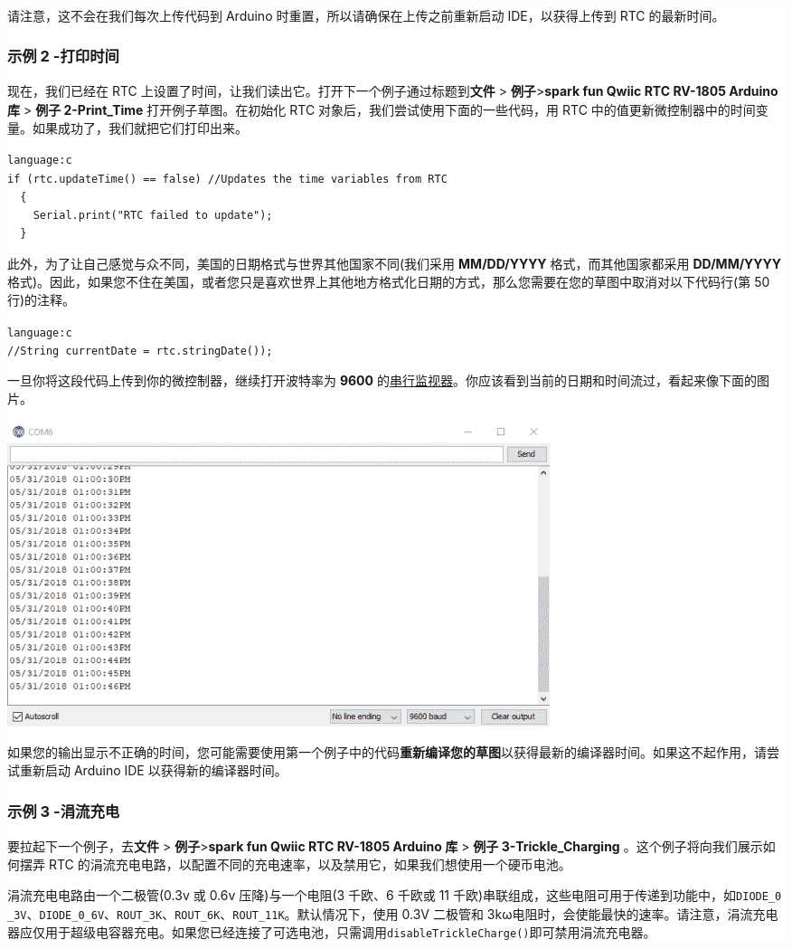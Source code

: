 请注意，这不会在我们每次上传代码到 Arduino 时重置，所以请确保在上传之前重新启动 IDE，以获得上传到 RTC 的最新时间。

### 示例 2 -打印时间

现在，我们已经在 RTC 上设置了时间，让我们读出它。打开下一个例子通过标题到**文件** > **例子**>**spark fun Qwiic RTC RV-1805 Arduino 库** > **例子 2-Print_Time** 打开例子草图。在初始化 RTC 对象后，我们尝试使用下面的一些代码，用 RTC 中的值更新微控制器中的时间变量。如果成功了，我们就把它们打印出来。

```
language:c
if (rtc.updateTime() == false) //Updates the time variables from RTC
  {
    Serial.print("RTC failed to update");
  } 
```

此外，为了让自己感觉与众不同，美国的日期格式与世界其他国家不同(我们采用 **MM/DD/YYYY** 格式，而其他国家都采用 **DD/MM/YYYY** 格式)。因此，如果您不住在美国，或者您只是喜欢世界上其他地方格式化日期的方式，那么您需要在您的草图中取消对以下代码行(第 50 行)的注释。

```
language:c
//String currentDate = rtc.stringDate()); 
```

一旦你将这段代码上传到你的微控制器，继续打开波特率为 **9600** 的[串行监视器](https://learn.sparkfun.com/tutorials/terminal-basics)。你应该看到当前的日期和时间流过，看起来像下面的图片。

[![Print Time](img/c477a82425ebab1ff48d7efa5fa05102.png)](https://cdn.sparkfun.com/assets/learn_tutorials/7/4/7/EX2.PNG)

如果您的输出显示不正确的时间，您可能需要使用第一个例子中的代码**重新编译您的草图**以获得最新的编译器时间。如果这不起作用，请尝试重新启动 Arduino IDE 以获得新的编译器时间。

### 示例 3 -涓流充电

要拉起下一个例子，去**文件** > **例子**>**spark fun Qwiic RTC RV-1805 Arduino 库** > **例子 3-Trickle_Charging** 。这个例子将向我们展示如何摆弄 RTC 的涓流充电电路，以配置不同的充电速率，以及禁用它，如果我们想使用一个硬币电池。

涓流充电电路由一个二极管(0.3v 或 0.6v 压降)与一个电阻(3 千欧、6 千欧或 11 千欧)串联组成，这些电阻可用于传递到功能中，如`DIODE_0_3V`、`DIODE_0_6V`、`ROUT_3K`、`ROUT_6K`、`ROUT_11K`。默认情况下，使用 0.3V 二极管和 3kω电阻时，会使能最快的速率。请注意，涓流充电器应仅用于超级电容器充电。如果您已经连接了可选电池，只需调用`disableTrickleCharge()`即可禁用涓流充电器。
